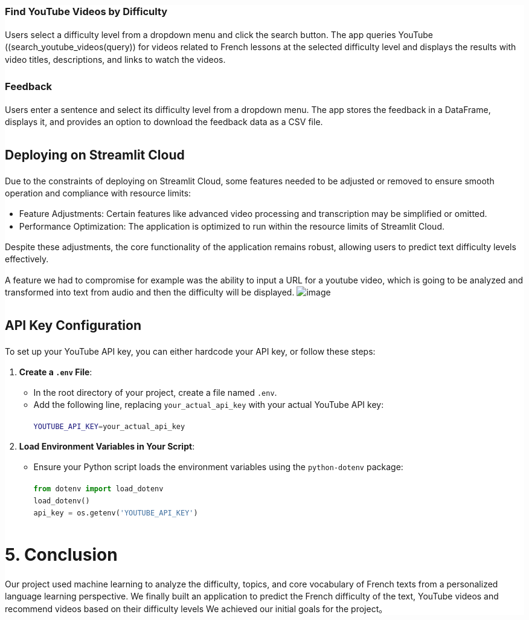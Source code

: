 ### Find YouTube Videos by Difficulty
Users select a difficulty level from a dropdown menu and click the search button. The app queries YouTube
((search_youtube_videos(query)) for videos related to French lessons at the selected difficulty level and displays the results with video titles, descriptions, and links to watch the videos.

### Feedback
Users enter a sentence and select its difficulty level from a dropdown menu. The app stores the feedback in a DataFrame, displays it, and provides an option to download the feedback data as a CSV file.

## Deploying on Streamlit Cloud
Due to the constraints of deploying on Streamlit Cloud, some features needed to be adjusted or removed to ensure smooth operation and compliance with resource limits:

- Feature Adjustments: Certain features like advanced video processing and transcription may be simplified or omitted.
- Performance Optimization: The application is optimized to run within the resource limits of Streamlit Cloud.

Despite these adjustments, the core functionality of the application remains robust, allowing users to predict text difficulty levels effectively.

A feature we had to compromise for example was the ability to input a URL for a youtube video, which is going to be analyzed and transformed into text from audio and then the difficulty will be displayed.
![image](https://github.com/mariamnassar19/ML-project/assets/145570066/1848a21c-66ae-4552-ab75-cf9369c71386)


## API Key Configuration

To set up your YouTube API key, you can either hardcode your API key, or follow these steps:

1. **Create a `.env` File**:
   - In the root directory of your project, create a file named `.env`.
   - Add the following line, replacing `your_actual_api_key` with your actual YouTube API key:
     ```sh
     YOUTUBE_API_KEY=your_actual_api_key
     ```

2. **Load Environment Variables in Your Script**:
   - Ensure your Python script loads the environment variables using the `python-dotenv` package:
     ```python
     from dotenv import load_dotenv
     load_dotenv()
     api_key = os.getenv('YOUTUBE_API_KEY')
     ```

# 5. Conclusion

Our project used machine learning to analyze the difficulty, topics, and core vocabulary of French texts from a personalized language learning perspective. We finally built an application to predict the French difficulty of the text, YouTube videos and recommend videos based on their difficulty levels We achieved our initial goals for the project。
